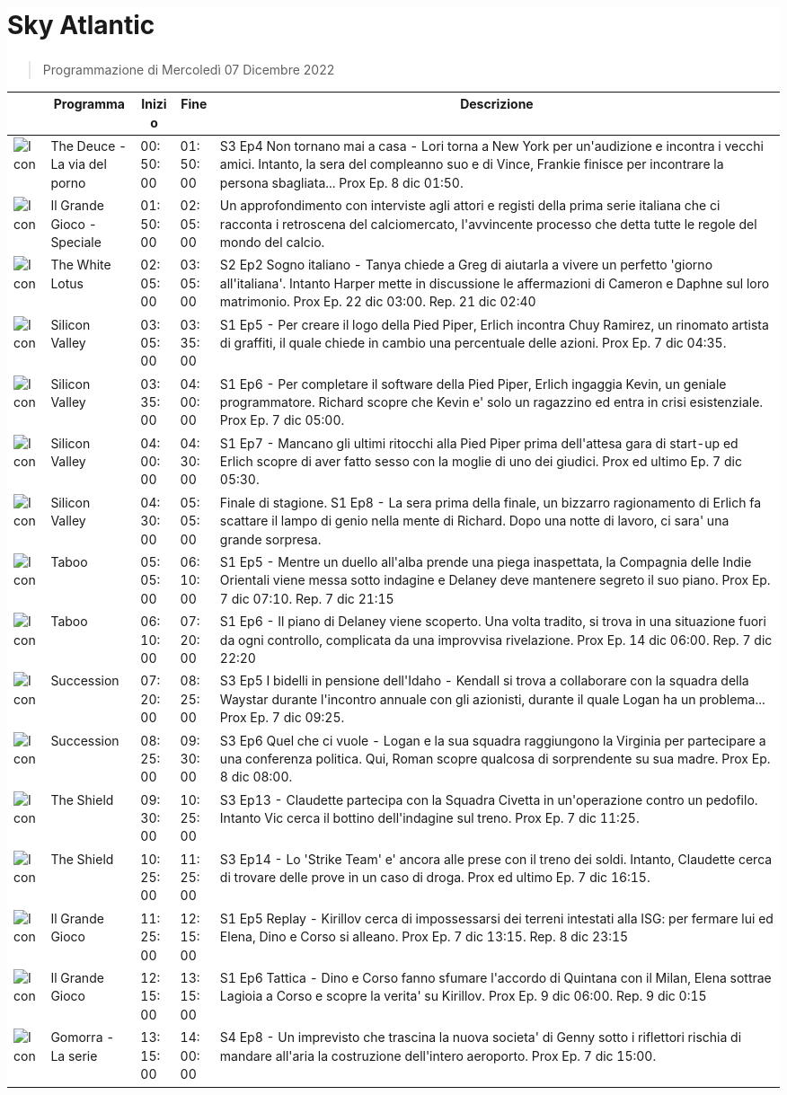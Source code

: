 # Sky Atlantic
> Programmazione di Mercoledì 07 Dicembre 2022

||Programma|Inizio|Fine|Descrizione|
|---|---|---|---|---|
|![Icon](https://guidatv.sky.it/uuid/b032bfd8-8af0-49fc-9754-988e167a52e7/cover?md5ChecksumParam=6c9cc04b67c53ac90ee1054d6b576c4d)|The Deuce - La via del porno|00:50:00|01:50:00|S3 Ep4 Non tornano mai a casa - Lori torna a New York per un&#039;audizione e incontra i vecchi amici. Intanto, la sera del compleanno suo e di Vince, Frankie finisce per incontrare la persona sbagliata... Prox Ep. 8 dic 01:50.
|![Icon](https://guidatv.sky.it/uuid/fe15da17-5af6-4b80-aac6-68e1ec4fc9ce/cover?md5ChecksumParam=13e5ee7007c3b123ea9c6a6d4bc0d890)|Il Grande Gioco - Speciale|01:50:00|02:05:00|Un approfondimento con interviste agli attori e registi della prima serie italiana che ci racconta i retroscena del calciomercato, l&#039;avvincente processo che detta tutte le regole del mondo del calcio.
|![Icon](https://guidatv.sky.it/uuid/f8d81bc7-c73c-445c-8954-83c72a1f92f2/cover?md5ChecksumParam=63437a06aa755eed93fbc328871d5186)|The White Lotus|02:05:00|03:05:00|S2 Ep2 Sogno italiano - Tanya chiede a Greg di aiutarla a vivere un perfetto &#039;giorno all&#039;italiana&#039;. Intanto Harper mette in discussione le affermazioni di Cameron e Daphne sul loro matrimonio. Prox Ep. 22 dic 03:00. Rep. 21 dic 02:40
|![Icon](https://guidatv.sky.it/uuid/98bceeb6-2ae2-429a-9f19-67515af43950/cover?md5ChecksumParam=6e2bce3d5044439c3eee87c0354acc68)|Silicon Valley|03:05:00|03:35:00|S1 Ep5 - Per creare il logo della Pied Piper, Erlich incontra Chuy Ramirez, un rinomato artista di graffiti, il quale chiede in cambio una percentuale delle azioni. Prox Ep. 7 dic 04:35.
|![Icon](https://guidatv.sky.it/uuid/9b7cc4a8-68d5-4d62-98bd-34d7fac092b8/cover?md5ChecksumParam=6e2bce3d5044439c3eee87c0354acc68)|Silicon Valley|03:35:00|04:00:00|S1 Ep6 - Per completare il software della Pied Piper, Erlich ingaggia Kevin, un geniale programmatore. Richard scopre che Kevin e&#039; solo un ragazzino ed entra in crisi esistenziale. Prox Ep. 7 dic 05:00.
|![Icon](https://guidatv.sky.it/uuid/fbc1cf18-54eb-457f-9b89-9ad5df29648b/cover?md5ChecksumParam=6e2bce3d5044439c3eee87c0354acc68)|Silicon Valley|04:00:00|04:30:00|S1 Ep7 - Mancano gli ultimi ritocchi alla Pied Piper prima dell&#039;attesa gara di start-up ed Erlich scopre di aver fatto sesso con la moglie di uno dei giudici. Prox ed ultimo Ep. 7 dic 05:30.
|![Icon](https://guidatv.sky.it/uuid/4c38ff6f-3798-4e69-8b5f-13f1d78ed475/cover?md5ChecksumParam=6e2bce3d5044439c3eee87c0354acc68)|Silicon Valley|04:30:00|05:05:00|Finale di stagione. S1 Ep8 - La sera prima della finale, un bizzarro ragionamento di Erlich fa scattare il lampo di genio nella mente di Richard. Dopo una notte di lavoro, ci sara&#039; una grande sorpresa.
|![Icon](https://guidatv.sky.it/uuid/e10a1b08-bd2a-43ae-be8d-6686ac9dfdca/cover?md5ChecksumParam=61d6021d271f010b1b68d709412ed480)|Taboo|05:05:00|06:10:00|S1 Ep5 - Mentre un duello all&#039;alba prende una piega inaspettata, la Compagnia delle Indie Orientali viene messa sotto indagine e Delaney deve mantenere segreto il suo piano. Prox Ep. 7 dic 07:10. Rep. 7 dic 21:15
|![Icon](https://guidatv.sky.it/uuid/fb3685dc-0e14-4fd3-b9c9-f071bc3f1477/cover?md5ChecksumParam=61d6021d271f010b1b68d709412ed480)|Taboo|06:10:00|07:20:00|S1 Ep6 - Il piano di Delaney viene scoperto. Una volta tradito, si trova in una situazione fuori da ogni controllo, complicata da una improvvisa rivelazione. Prox Ep. 14 dic 06:00. Rep. 7 dic 22:20
|![Icon](https://guidatv.sky.it/uuid/32a5423b-d695-4ab4-a4d0-deb66569a1a2/cover?md5ChecksumParam=4e0701a88a857709a90d21ea56893d41)|Succession|07:20:00|08:25:00|S3 Ep5 I bidelli in pensione dell&#039;Idaho - Kendall si trova a collaborare con la squadra della Waystar durante l&#039;incontro annuale con gli azionisti, durante il quale Logan ha un problema... Prox Ep. 7 dic 09:25.
|![Icon](https://guidatv.sky.it/uuid/38dc5f1a-7ad2-40ca-bfd9-1fb346c69e97/cover?md5ChecksumParam=4e0701a88a857709a90d21ea56893d41)|Succession|08:25:00|09:30:00|S3 Ep6 Quel che ci vuole - Logan e la sua squadra raggiungono la Virginia per partecipare a una conferenza politica. Qui, Roman scopre qualcosa di sorprendente su sua madre. Prox Ep. 8 dic 08:00.
|![Icon](https://guidatv.sky.it/uuid/a493f5e3-4cba-472b-9bf0-a92ddc93e6d8/cover?md5ChecksumParam=d36e15be7b1f931a420a8181c9ef688e)|The Shield|09:30:00|10:25:00|S3 Ep13 - Claudette partecipa con la Squadra Civetta in un&#039;operazione contro un pedofilo. Intanto Vic cerca il bottino dell&#039;indagine sul treno. Prox Ep. 7 dic 11:25.
|![Icon](https://guidatv.sky.it/uuid/a318e49d-bb5d-4de7-b484-62e87b1df10e/cover?md5ChecksumParam=d36e15be7b1f931a420a8181c9ef688e)|The Shield|10:25:00|11:25:00|S3 Ep14 - Lo &#039;Strike Team&#039; e&#039; ancora alle prese con il treno dei soldi. Intanto, Claudette cerca di trovare delle prove in un caso di droga. Prox ed ultimo Ep. 7 dic 16:15.
|![Icon](https://guidatv.sky.it/uuid/13e35729-40e7-4148-9391-fcb514a9770a/cover?md5ChecksumParam=c465b03fbe9aaae1928c947e68d74f44)|Il Grande Gioco|11:25:00|12:15:00|S1 Ep5 Replay - Kirillov cerca di impossessarsi dei terreni intestati alla ISG: per fermare lui ed Elena, Dino e Corso si alleano. Prox Ep. 7 dic 13:15. Rep. 8 dic 23:15
|![Icon](https://guidatv.sky.it/uuid/1516b546-10e7-497f-8a80-2d21cf534400/cover?md5ChecksumParam=c465b03fbe9aaae1928c947e68d74f44)|Il Grande Gioco|12:15:00|13:15:00|S1 Ep6 Tattica - Dino e Corso fanno sfumare l&#039;accordo di Quintana con il Milan, Elena sottrae Lagioia a Corso e scopre la verita&#039; su Kirillov. Prox Ep. 9 dic 06:00. Rep. 9 dic 0:15
|![Icon](https://guidatv.sky.it/uuid/423945ab-90b2-43ae-b95a-0493742bdd01/cover?md5ChecksumParam=c7bb4d998348e8856c91a786492e83bc)|Gomorra - La serie|13:15:00|14:00:00|S4 Ep8 - Un imprevisto che trascina la nuova societa&#039; di Genny sotto i riflettori rischia di mandare all&#039;aria la costruzione dell&#039;intero aeroporto. Prox Ep. 7 dic 15:00.